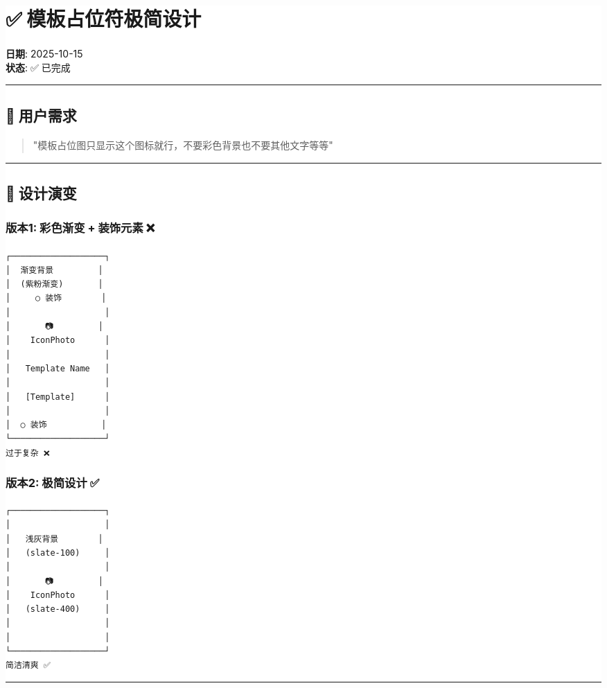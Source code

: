 # ✅ 模板占位符极简设计

**日期**: 2025-10-15  
**状态**: ✅ 已完成  

---

## 🎯 用户需求

> "模板占位图只显示这个图标就行，不要彩色背景也不要其他文字等等"

---

## 🎨 设计演变

### 版本1: 彩色渐变 + 装饰元素 ❌
```
┌───────────────────┐
│  渐变背景         │
│  (紫粉渐变)       │
│     ○ 装饰        │
│                   │
│       📷         │
│    IconPhoto      │
│                   │
│   Template Name   │
│                   │
│   [Template]      │
│                   │
│  ○ 装饰           │
└───────────────────┘
过于复杂 ❌
```

### 版本2: 极简设计 ✅
```
┌───────────────────┐
│                   │
│   浅灰背景        │
│   (slate-100)     │
│                   │
│       📷         │
│    IconPhoto      │
│   (slate-400)     │
│                   │
│                   │
└───────────────────┘
简洁清爽 ✅
```

---